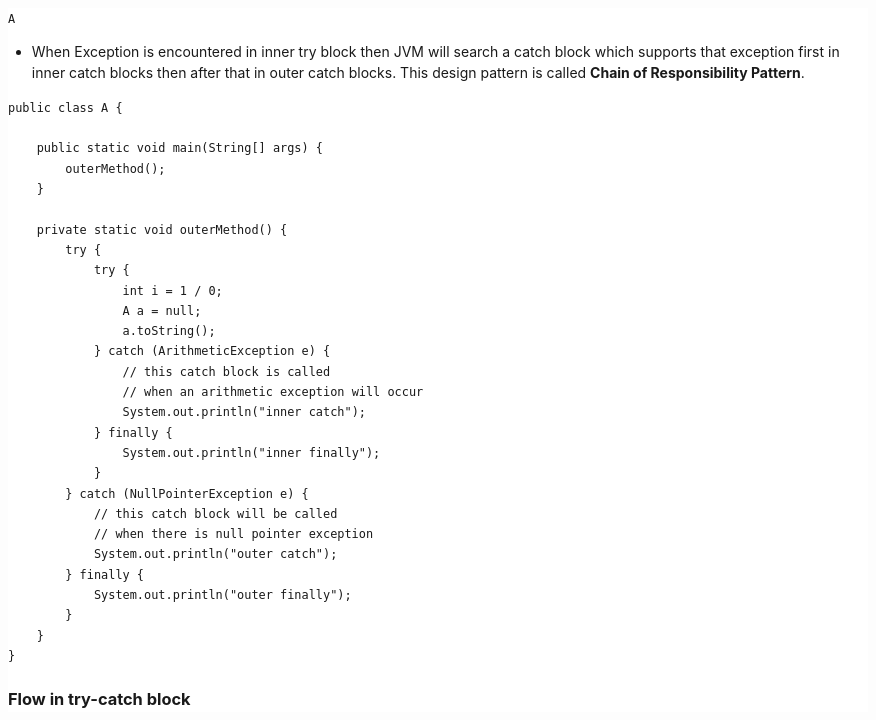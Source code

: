 ````
A
````
* When Exception is encountered in inner try block then JVM will search a catch block which supports that exception first in inner catch blocks then after that in outer catch blocks. This design pattern is called __Chain of Responsibility Pattern__.
````
public class A {

	public static void main(String[] args) {
		outerMethod();
	}

	private static void outerMethod() {
		try {
			try {
				int i = 1 / 0;
				A a = null;
				a.toString();
			} catch (ArithmeticException e) {
				// this catch block is called
				// when an arithmetic exception will occur
				System.out.println("inner catch");
			} finally {
				System.out.println("inner finally");
			}
		} catch (NullPointerException e) {
			// this catch block will be called
			// when there is null pointer exception
			System.out.println("outer catch");
		} finally {
			System.out.println("outer finally");
		}
	}
}
````
### Flow in try-catch block